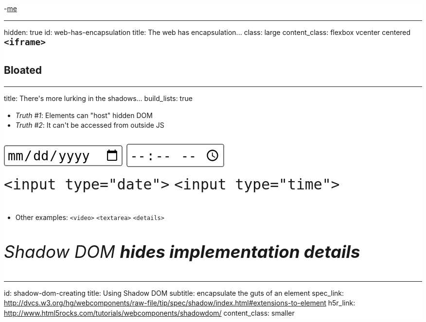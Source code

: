 <div class="author">
  <span>-<a href="http://google.com/+EricBidelman">me</a></span>
</div>

---

hidden: true
id: web-has-encapsulation
title: The web has encapsulation...
class: large
content_class: flexbox vcenter centered

<h2 class="build" style="margin-top:-1em;"><code>&lt;iframe&gt;</code></h2>

<div class="fail build">
  <h2>Bloated</h2>
</div>

---

title: There's more lurking in the shadows...
build_lists: true

- <span class="green"><em>Truth #1</em></span>: Elements can "host" hidden DOM
- <span class="green"><em>Truth #2</em></span>: It can't be accessed from outside JS

<p class="build centered" style="zoom:2">
<input type="date" /> <input type="time">
</p>
<p class="build centered" style="font-size:35px;margin-top:-20px">
  <code>&lt;input type="date"&gt;</code> <code>&lt;input type="time"&gt;</code>
</p>

- Other examples: <code>&lt;video&gt;</code> <code>&lt;textarea&gt;</code> <code>&lt;details&gt;</code>

<p class="topmargin centered build" style="font-size:35px;font-style:italic;"><span class="bold">Shadow DOM <b class="red">hides implementation details</b></span></p>

---

id: shadow-dom-creating
title: Using Shadow DOM
subtitle: encapsulate the guts of an element
spec_link: http://dvcs.w3.org/hg/webcomponents/raw-file/tip/spec/shadow/index.html#extensions-to-element
h5r_link: http://www.html5rocks.com/tutorials/webcomponents/shadowdom/
content_class: smaller

<aside class="note">
  <section>